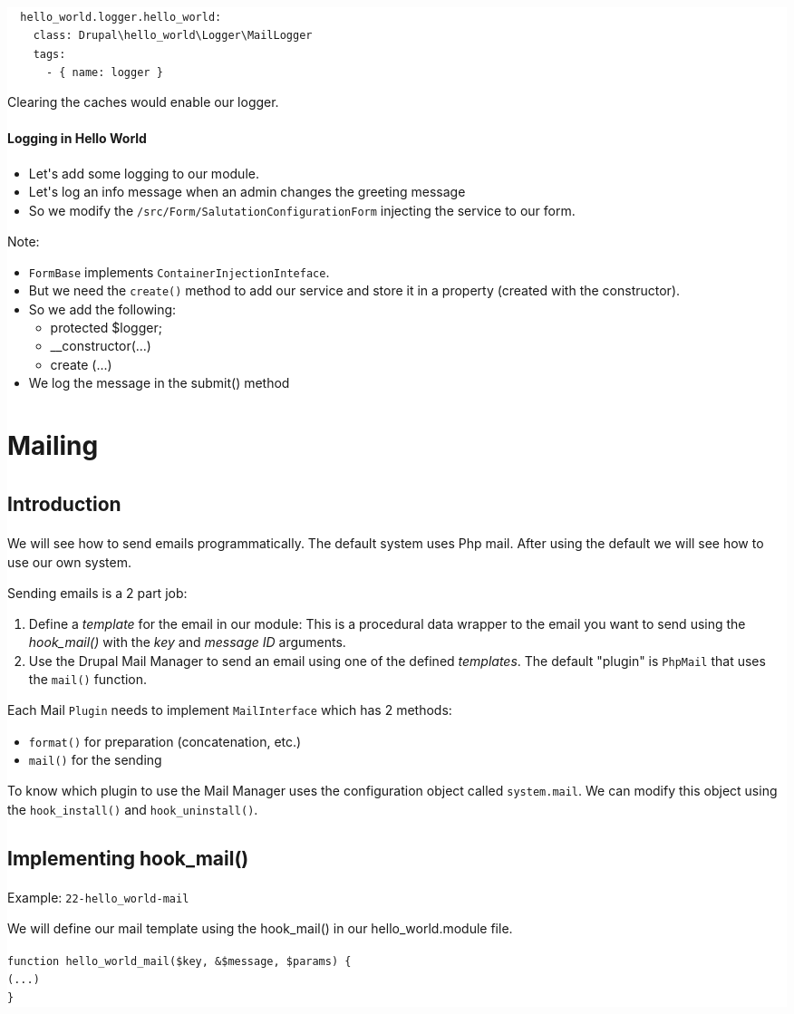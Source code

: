 ``` 
  hello_world.logger.hello_world:
    class: Drupal\hello_world\Logger\MailLogger
    tags:
      - { name: logger }
```

Clearing the caches would enable our logger.

#### Logging in Hello World

 - Let's add some logging to our module. 
 - Let's log an info message when an admin changes the greeting message 
 - So we modify the `/src/Form/SalutationConfigurationForm` injecting the service to our form.

Note:
 - `FormBase` implements `ContainerInjectionInteface`.
 - But we need the `create()` method to add our service and store it in a property (created with the constructor).
 - So we add the following:
   - protected $logger;
   - __constructor(...)
   - create (...)
 - We log the message in the submit() method

# Mailing

## Introduction

We will see how to send emails programmatically. The default system uses Php mail. After using the default we will see how to use our own system.

Sending emails is a 2 part job:
 1. Define a *template* for the email in our module: This is a procedural data wrapper to the email you want to send using the *hook_mail()* with the *key* and *message ID* arguments.
 2. Use the Drupal Mail Manager to send an email using one of the defined *templates*. The default "plugin" is `PhpMail` that uses the `mail()` function.
 
Each Mail `Plugin` needs to implement `MailInterface` which has 2 methods: 
 - `format()` for preparation (concatenation, etc.)
 - `mail()` for the sending
 
To know which plugin to use the Mail Manager uses the configuration object called `system.mail`. We can modify this object using the `hook_install()` and `hook_uninstall()`.

## Implementing hook_mail()

Example: `22-hello_world-mail`

We will define our mail template using the hook_mail() in our hello_world.module file.

``` 
function hello_world_mail($key, &$message, $params) {
(...)
}
```

